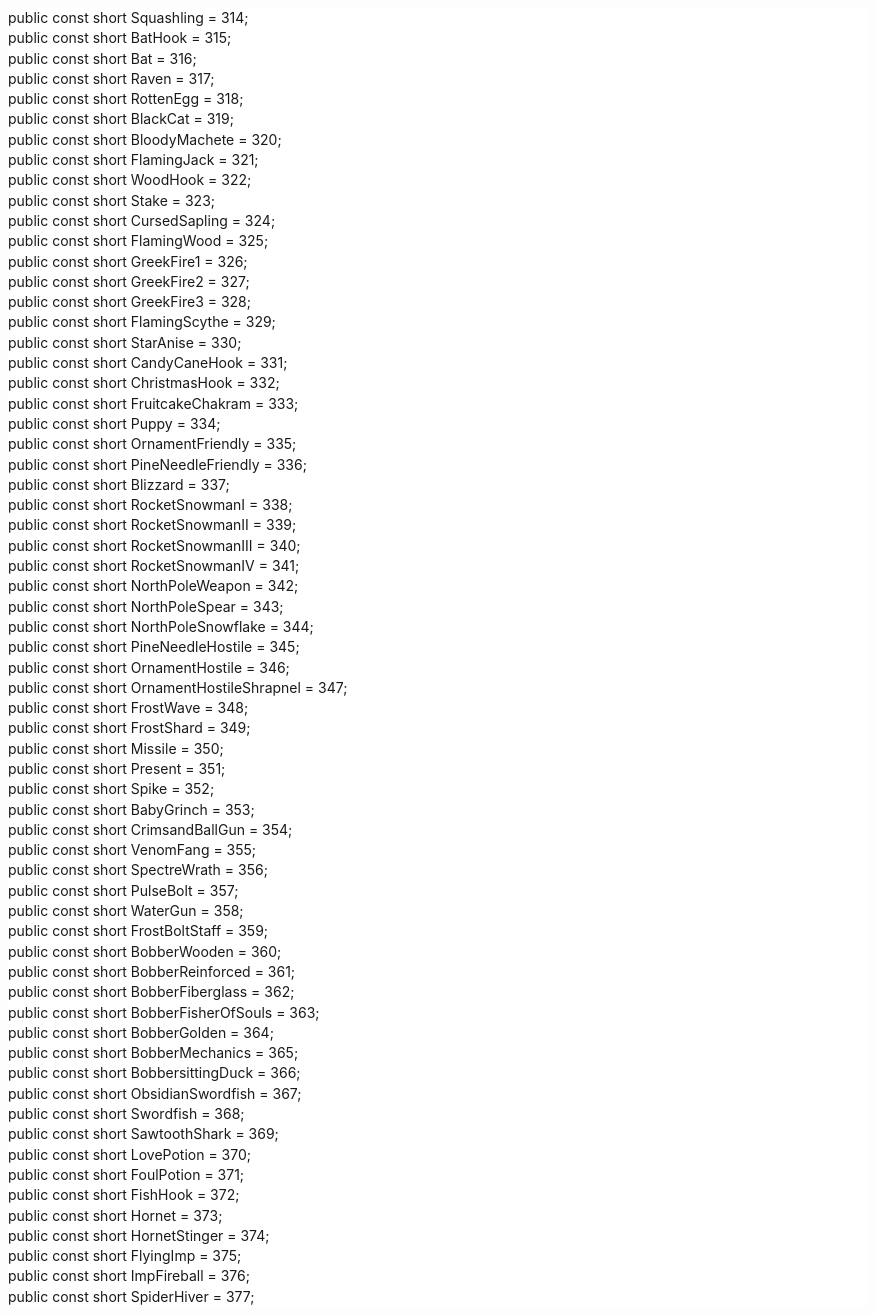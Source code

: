public const short Squashling = 314;    
public const short BatHook = 315;    
public const short Bat = 316;    
public const short Raven = 317;    
public const short RottenEgg = 318;    
public const short BlackCat = 319;    
public const short BloodyMachete = 320;    
public const short FlamingJack = 321;    
public const short WoodHook = 322;    
public const short Stake = 323;    
public const short CursedSapling = 324;    
public const short FlamingWood = 325;    
public const short GreekFire1 = 326;    
public const short GreekFire2 = 327;    
public const short GreekFire3 = 328;    
public const short FlamingScythe = 329;    
public const short StarAnise = 330;    
public const short CandyCaneHook = 331;    
public const short ChristmasHook = 332;    
public const short FruitcakeChakram = 333;    
public const short Puppy = 334;    
public const short OrnamentFriendly = 335;    
public const short PineNeedleFriendly = 336;    
public const short Blizzard = 337;    
public const short RocketSnowmanI = 338;    
public const short RocketSnowmanII = 339;    
public const short RocketSnowmanIII = 340;    
public const short RocketSnowmanIV = 341;    
public const short NorthPoleWeapon = 342;    
public const short NorthPoleSpear = 343;    
public const short NorthPoleSnowflake = 344;    
public const short PineNeedleHostile = 345;    
public const short OrnamentHostile = 346;    
public const short OrnamentHostileShrapnel = 347;    
public const short FrostWave = 348;    
public const short FrostShard = 349;    
public const short Missile = 350;    
public const short Present = 351;    
public const short Spike = 352;    
public const short BabyGrinch = 353;    
public const short CrimsandBallGun = 354;    
public const short VenomFang = 355;    
public const short SpectreWrath = 356;    
public const short PulseBolt = 357;    
public const short WaterGun = 358;    
public const short FrostBoltStaff = 359;    
public const short BobberWooden = 360;    
public const short BobberReinforced = 361;    
public const short BobberFiberglass = 362;    
public const short BobberFisherOfSouls = 363;    
public const short BobberGolden = 364;    
public const short BobberMechanics = 365;    
public const short BobbersittingDuck = 366;    
public const short ObsidianSwordfish = 367;    
public const short Swordfish = 368;    
public const short SawtoothShark = 369;    
public const short LovePotion = 370;    
public const short FoulPotion = 371;    
public const short FishHook = 372;    
public const short Hornet = 373;    
public const short HornetStinger = 374;    
public const short FlyingImp = 375;    
public const short ImpFireball = 376;    
public const short SpiderHiver = 377;    